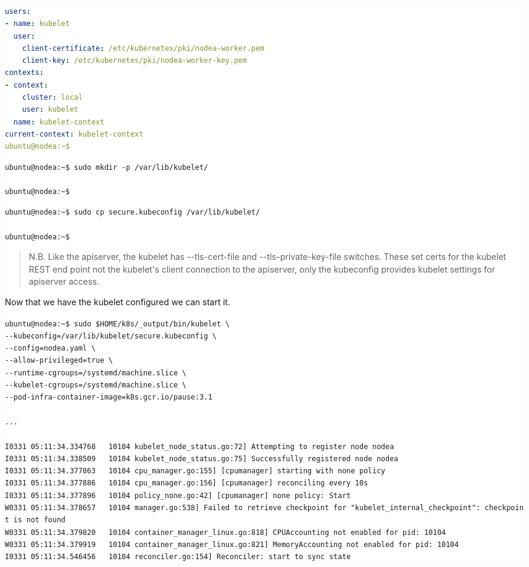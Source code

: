 ```yaml
users:
- name: kubelet
  user:
    client-certificate: /etc/kubernetes/pki/nodea-worker.pem
    client-key: /etc/kubernetes/pki/nodea-worker-key.pem
contexts:
- context:
    cluster: local
    user: kubelet
  name: kubelet-context
current-context: kubelet-context
ubuntu@nodea:~$
```

```
ubuntu@nodea:~$ sudo mkdir -p /var/lib/kubelet/

ubuntu@nodea:~$
```

```
ubuntu@nodea:~$ sudo cp secure.kubeconfig /var/lib/kubelet/

ubuntu@nodea:~$
```

> N.B. Like the apiserver, the kubelet has --tls-cert-file and --tls-private-key-file switches. These set certs for
the kubelet REST end point not the kubelet's client connection to the apiserver, only the kubeconfig provides kubelet
settings for apiserver access.

Now that we have the kubelet configured we can start it.

```
ubuntu@nodea:~$ sudo $HOME/k8s/_output/bin/kubelet \
--kubeconfig=/var/lib/kubelet/secure.kubeconfig \
--config=nodea.yaml \
--allow-privileged=true \
--runtime-cgroups=/systemd/machine.slice \
--kubelet-cgroups=/systemd/machine.slice \
--pod-infra-container-image=k8s.gcr.io/pause:3.1

...

I0331 05:11:34.334768   10104 kubelet_node_status.go:72] Attempting to register node nodea
I0331 05:11:34.338509   10104 kubelet_node_status.go:75] Successfully registered node nodea
I0331 05:11:34.377863   10104 cpu_manager.go:155] [cpumanager] starting with none policy
I0331 05:11:34.377886   10104 cpu_manager.go:156] [cpumanager] reconciling every 10s
I0331 05:11:34.377896   10104 policy_none.go:42] [cpumanager] none policy: Start
W0331 05:11:34.378657   10104 manager.go:538] Failed to retrieve checkpoint for "kubelet_internal_checkpoint": checkpoint is not found
W0331 05:11:34.379820   10104 container_manager_linux.go:818] CPUAccounting not enabled for pid: 10104
W0331 05:11:34.379919   10104 container_manager_linux.go:821] MemoryAccounting not enabled for pid: 10104
I0331 05:11:34.546456   10104 reconciler.go:154] Reconciler: start to sync state

```


[RX-M LLC]: http://rx-m.io/rxm-cnc.svg "RX-M LLC"